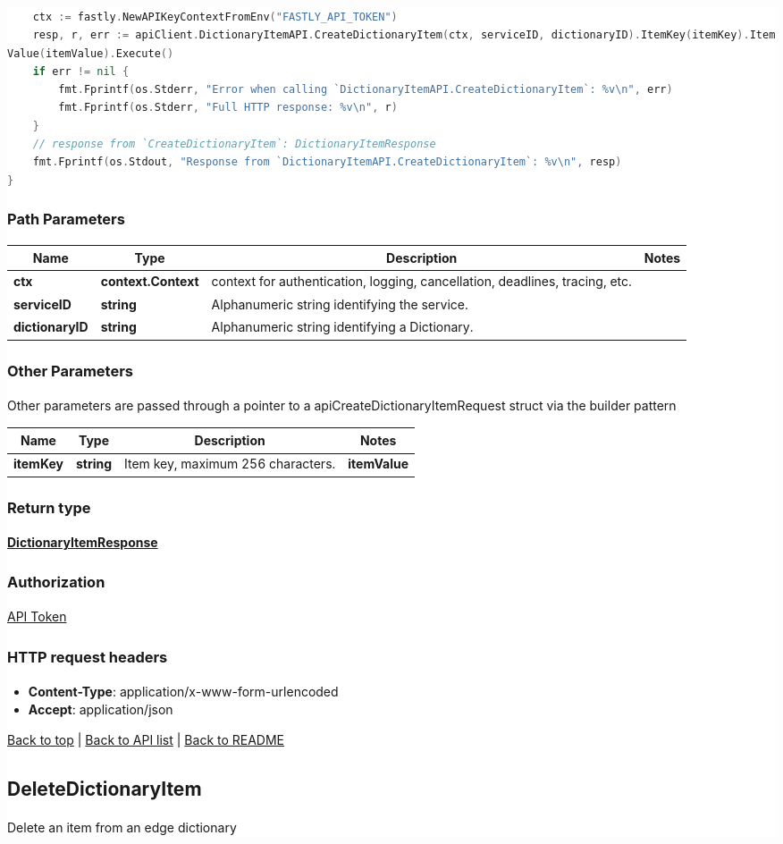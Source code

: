```go
    ctx := fastly.NewAPIKeyContextFromEnv("FASTLY_API_TOKEN")
    resp, r, err := apiClient.DictionaryItemAPI.CreateDictionaryItem(ctx, serviceID, dictionaryID).ItemKey(itemKey).ItemValue(itemValue).Execute()
    if err != nil {
        fmt.Fprintf(os.Stderr, "Error when calling `DictionaryItemAPI.CreateDictionaryItem`: %v\n", err)
        fmt.Fprintf(os.Stderr, "Full HTTP response: %v\n", r)
    }
    // response from `CreateDictionaryItem`: DictionaryItemResponse
    fmt.Fprintf(os.Stdout, "Response from `DictionaryItemAPI.CreateDictionaryItem`: %v\n", resp)
}
```

### Path Parameters


Name | Type | Description  | Notes
------------- | ------------- | ------------- | -------------
**ctx** | **context.Context** | context for authentication, logging, cancellation, deadlines, tracing, etc.
**serviceID** | **string** | Alphanumeric string identifying the service. | 
**dictionaryID** | **string** | Alphanumeric string identifying a Dictionary. | 

### Other Parameters

Other parameters are passed through a pointer to a apiCreateDictionaryItemRequest struct via the builder pattern


Name | Type | Description  | Notes
------------- | ------------- | ------------- | -------------
 **itemKey** | **string** | Item key, maximum 256 characters. |  **itemValue** | **string** | Item value, maximum 8000 characters. | 

### Return type

[**DictionaryItemResponse**](DictionaryItemResponse.md)

### Authorization

[API Token](https://www.fastly.com/documentation/reference/api/#authentication)

### HTTP request headers

- **Content-Type**: application/x-www-form-urlencoded
- **Accept**: application/json

[Back to top](#) | [Back to API list](../README.md#documentation-for-api-endpoints) | [Back to README](../README.md)


## DeleteDictionaryItem

Delete an item from an edge dictionary
